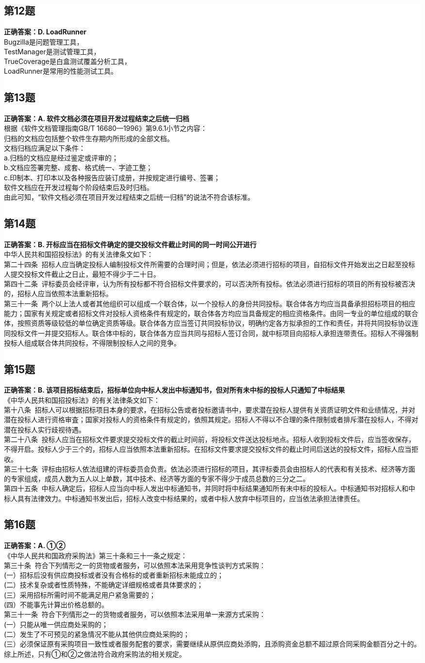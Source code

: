 ## 第12题 ##

**正确答案：D. LoadRunner**  
Bugzilla是问题管理工具，  
TestManager是测试管理工具，  
TrueCoverage是白盒测试覆盖分析工具，  
LoadRunner是常用的性能测试工具。  


## 第13题 ##

**正确答案：A. 软件文档必须在项目开发过程结束之后统一归档**  
根据《软件文档管理指南GB/T 16680—1996》第9.6.1小节之内容：  
归档的文档应包括整个软件生存期内所形成的全部文档。  
文档归档应满足以下条件：  
a.归档的文档应是经过鉴定或评审的；  
b.文档应签署完整、成套、格式统一、字迹工整；  
c.印制本、打印本以及各种报告应装订成册，并按规定进行编号、签署；  
软件文档应在开发过程每个阶段结束后及时归档。  
由此可知，“软件文档必须在项目开发过程结束之后统一归档”的说法不符合该标准。  


## 第14题 ##

**正确答案：B. 开标应当在招标文件确定的提交投标文件截止时间的同一时间公开进行**  
中华人民共和国招投标法》的有关法律条文如下：  
第二十四条  招标人应当确定投标人编制投标文件所需要的合理时间；但是，依法必须进行招标的项目，自招标文件开始发出之日起至投标人提交投标文件截止之日止，最短不得少于二十日。  
第四十二条  评标委员会经评审，认为所有投标都不符合招标文件要求的，可以否决所有投标。依法必须进行招标的项目的所有投标被否决的，招标人应当依照本法重新招标。  
第三十一条  两个以上法人或者其他组织可以组成一个联合体，以一个投标人的身份共同投标。联合体各方均应当具备承担招标项目的相应能力；国家有关规定或者招标文件对投标人资格条件有规定的，联合体各方均应当具备规定的相应资格条件。由同一专业的单位组成的联合体，按照资质等级较低的单位确定资质等级。联合体各方应当签订共同投标协议，明确约定各方拟承担的工作和责任，并将共同投标协议连同投标文件一并提交招标人。联合体中标的，联合体各方应当共同与招标人签订合同，就中标项目向招标人承担连带责任。招标人不得强制投标人组成联合体共同投标，不得限制投标人之间的竞争。  


## 第15题 ##

**正确答案：B. 该项目招标结束后，招标单位向中标人发出中标通知书，但对所有未中标的投标人只通知了中标结果**  
《中华人民共和国招投标法》的有关法律条文如下：  
第十八条  招标人可以根据招标项目本身的要求，在招标公告或者投标邀请书中，要求潜在投标人提供有关资质证明文件和业绩情况，并对潜在投标人进行资格审査；国家对投标人的资格条件有规定的，依照其规定。招标人不得以不合理的条件限制或者排斥潜在投标人，不得对潜在投标人实行歧视待遇。  
第二十八条  投标人应当在招标文件要求提交投标文件的截止时间前，将投标文件送达投标地点。招标人收到投标文件后，应当签收保存，不得开启。投标人少于三个的，招标人应当依照本法重新招标。在招标文件要求提交投标文件的截止时间后送达的投标文件，招标人应当拒收。  
第三十七条  评标由招标人依法组建的评标委员会负责。依法必须进行招标的项目，其评标委员会由招标人的代表和有关技术、经济等方面的专家组成，成员人数为五人以上单数，其中技术、经济等方面的专家不得少于成员总数的三分之二。  
第四十五条  中标人确定后，招标人应当向中标人发出中标通知书，并同时将中标结果通知所有未中标的投标人。中标通知书对招标人和中标人具有法律效力。中标通知书发出后，招标人改变中标结果的，或者中标人放弃中标项目的，应当依法承担法律责任。  


## 第16题 ##

**正确答案：A. ①②**  
《中华人民共和国政府采购法》第三十条和三十一条之规定：  
第三十条  符合下列情形之一的货物或者服务，可以依照本法采用竞争性谈判方式采购：  
(一）招标后没有供应商投标或者没有合格标的或者重新招标未能成立的；  
(二）技术复杂或者性质特殊，不能确定详细规格或者具体要求的；  
(三）采用招标所需时间不能满足用户紧急需要的；  
(四）不能事先计算出价格总额的。  
第三十一条  符合下列情形之一的货物或者服务，可以依照本法采用单一来源方式采购：  
(一）只能从唯一供应商处采购的；  
(二）发生了不可预见的紧急情况不能从其他供应商处采购的；  
(三）必须保证原有采购项目一致性或者服务配套的要求，需要继续从原供应商处添购，且添购资金总额不超过原合同采购金额百分之十的。  
综上所述，只有①和②之做法符合政府采购法的相关规定。  
